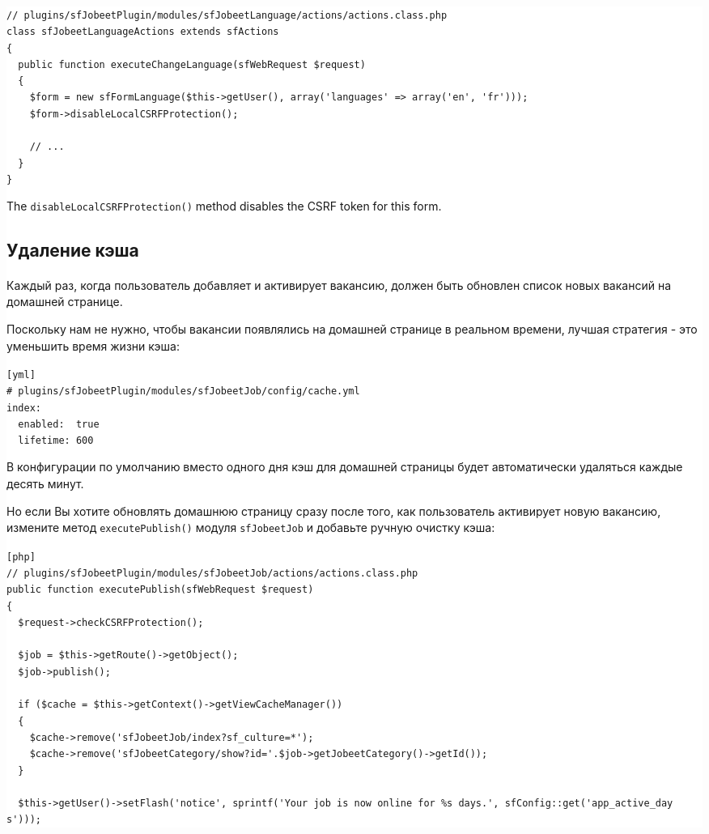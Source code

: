     // plugins/sfJobeetPlugin/modules/sfJobeetLanguage/actions/actions.class.php
    class sfJobeetLanguageActions extends sfActions
    {
      public function executeChangeLanguage(sfWebRequest $request)
      {
        $form = new sfFormLanguage($this->getUser(), array('languages' => array('en', 'fr')));
        $form->disableLocalCSRFProtection();

        // ...
      }
    }

The `disableLocalCSRFProtection()` method disables the CSRF token for this form.

Удаление кэша
-------------

Каждый раз, когда пользователь добавляет и активирует вакансию, должен быть обновлен
список новых вакансий на домашней странице.

Поскольку нам не нужно, чтобы вакансии появлялись на домашней странице в реальном времени,
лучшая стратегия - это уменьшить время жизни кэша:

    [yml]
    # plugins/sfJobeetPlugin/modules/sfJobeetJob/config/cache.yml
    index:
      enabled:  true
      lifetime: 600

В конфигурации по умолчанию вместо одного дня кэш для домашней страницы будет автоматически
удаляться каждые десять минут.

Но если Вы хотите обновлять домашнюю страницу сразу после того, как пользователь активирует
новую вакансию, измените метод `executePublish()` модуля `sfJobeetJob` и добавьте ручную очистку кэша:

    [php]
    // plugins/sfJobeetPlugin/modules/sfJobeetJob/actions/actions.class.php
    public function executePublish(sfWebRequest $request)
    {
      $request->checkCSRFProtection();

      $job = $this->getRoute()->getObject();
      $job->publish();

      if ($cache = $this->getContext()->getViewCacheManager())
      {
        $cache->remove('sfJobeetJob/index?sf_culture=*');
        $cache->remove('sfJobeetCategory/show?id='.$job->getJobeetCategory()->getId());
      }

      $this->getUser()->setFlash('notice', sprintf('Your job is now online for %s days.', sfConfig::get('app_active_days')));
